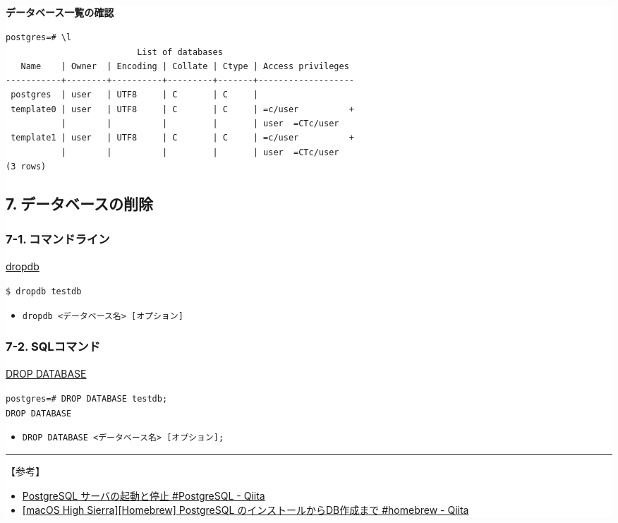 **データベース一覧の確認**

```
postgres=# \l
                          List of databases
   Name    | Owner  | Encoding | Collate | Ctype | Access privileges
-----------+--------+----------+---------+-------+-------------------
 postgres  | user   | UTF8     | C       | C     |
 template0 | user   | UTF8     | C       | C     | =c/user          +
           |        |          |         |       | user  =CTc/user  
 template1 | user   | UTF8     | C       | C     | =c/user          +
           |        |          |         |       | user  =CTc/user  
(3 rows)
```

## 7. データベースの削除

### 7-1. コマンドライン

[dropdb](https://www.postgresql.org/docs/current/app-dropdb.html)

```
$ dropdb testdb
```

- `dropdb <データベース名> [オプション]`

### 7-2. SQLコマンド

[DROP DATABASE](https://www.postgresql.org/docs/current/sql-dropdatabase.html)

```
postgres=# DROP DATABASE testdb;
DROP DATABASE
```

- `DROP DATABASE <データベース名> [オプション];`

---

【参考】

- [PostgreSQL サーバの起動と停止 #PostgreSQL - Qiita](https://qiita.com/domodomodomo/items/12fe7555513de6b078db)
- [[macOS High Sierra][Homebrew] PostgreSQL のインストールからDB作成まで #homebrew - Qiita](https://qiita.com/ksh-fthr/items/b86ba53f8f0bccfd7753)

